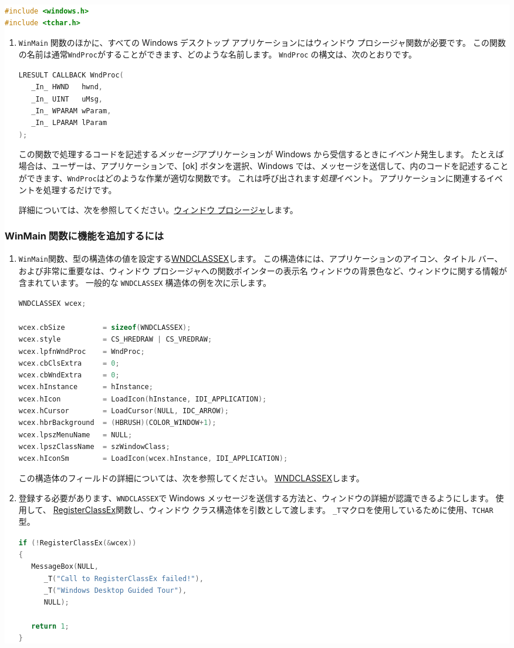    ```cpp
   #include <windows.h>
   #include <tchar.h>
   ```

1. `WinMain` 関数のほかに、すべての Windows デスクトップ アプリケーションにはウィンドウ プロシージャ関数が必要です。 この関数の名前は通常`WndProc`がすることができます、どのような名前します。 `WndProc` の構文は、次のとおりです。

   ```cpp
   LRESULT CALLBACK WndProc(
      _In_ HWND   hwnd,
      _In_ UINT   uMsg,
      _In_ WPARAM wParam,
      _In_ LPARAM lParam
   );
   ```

   この関数で処理するコードを記述する*メッセージ*アプリケーションが Windows から受信するときに*イベント*発生します。 たとえば場合は、ユーザーは、アプリケーションで、[ok] ボタンを選択、Windows では、メッセージを送信して、内のコードを記述することができます、`WndProc`はどのような作業が適切な関数です。 これは呼び出されます*処理*イベント。 アプリケーションに関連するイベントを処理するだけです。

   詳細については、次を参照してください。[ウィンドウ プロシージャ](https://msdn.microsoft.com/library/windows/desktop/ms632593)します。

### <a name="to-add-functionality-to-the-winmain-function"></a>WinMain 関数に機能を追加するには

1. `WinMain`関数、型の構造体の値を設定する[WNDCLASSEX](https://msdn.microsoft.com/library/windows/desktop/ms633577)します。 この構造体には、アプリケーションのアイコン、タイトル バー、および非常に重要なは、ウィンドウ プロシージャへの関数ポインターの表示名 ウィンドウの背景色など、ウィンドウに関する情報が含まれています。 一般的な `WNDCLASSEX` 構造体の例を次に示します。

   ```cpp
   WNDCLASSEX wcex;

   wcex.cbSize         = sizeof(WNDCLASSEX);
   wcex.style          = CS_HREDRAW | CS_VREDRAW;
   wcex.lpfnWndProc    = WndProc;
   wcex.cbClsExtra     = 0;
   wcex.cbWndExtra     = 0;
   wcex.hInstance      = hInstance;
   wcex.hIcon          = LoadIcon(hInstance, IDI_APPLICATION);
   wcex.hCursor        = LoadCursor(NULL, IDC_ARROW);
   wcex.hbrBackground  = (HBRUSH)(COLOR_WINDOW+1);
   wcex.lpszMenuName   = NULL;
   wcex.lpszClassName  = szWindowClass;
   wcex.hIconSm        = LoadIcon(wcex.hInstance, IDI_APPLICATION);
   ```

   この構造体のフィールドの詳細については、次を参照してください。 [WNDCLASSEX](https://msdn.microsoft.com/library/windows/desktop/ms633577)します。

1. 登録する必要があります、`WNDCLASSEX`で Windows メッセージを送信する方法と、ウィンドウの詳細が認識できるようにします。 使用して、 [RegisterClassEx](https://msdn.microsoft.com/library/windows/desktop/ms633587)関数し、ウィンドウ クラス構造体を引数として渡します。 `_T`マクロを使用しているために使用、`TCHAR`型。

   ```cpp
   if (!RegisterClassEx(&wcex))
   {
      MessageBox(NULL,
         _T("Call to RegisterClassEx failed!"),
         _T("Windows Desktop Guided Tour"),
         NULL);

      return 1;
   }
   ```

